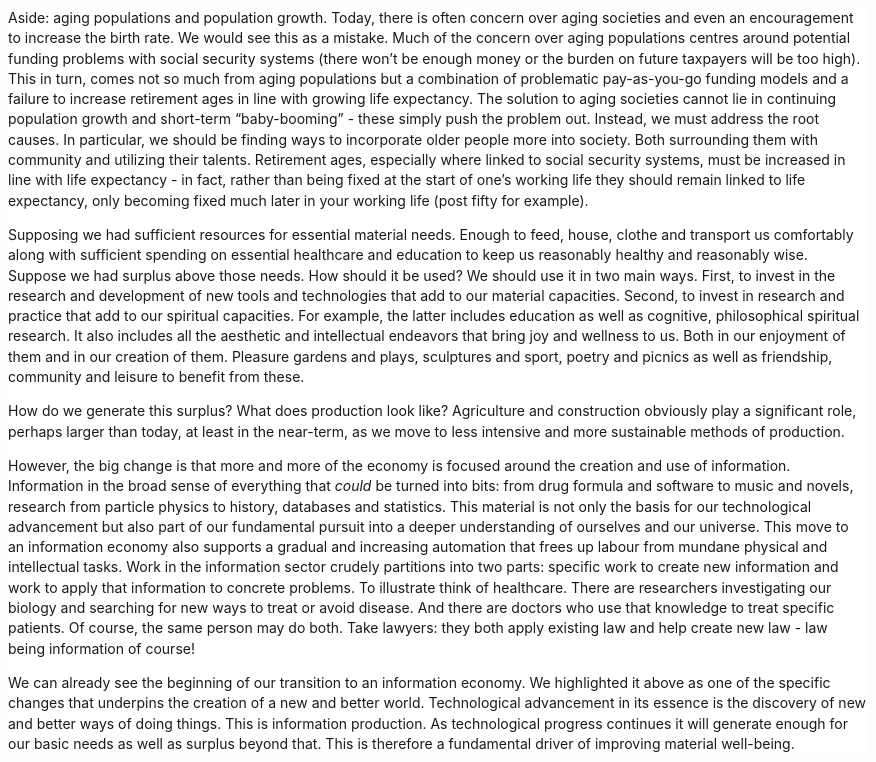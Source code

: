 Aside: aging populations and population growth. Today, there is often concern over aging societies and even an encouragement to increase the birth rate. We would see this as a mistake. Much of the concern over aging populations centres around potential funding problems with social security systems (there won’t be enough money or the burden on future taxpayers will be too high). This in turn, comes not so much from aging populations but a combination of problematic pay-as-you-go funding models and a failure to increase retirement ages in line with growing life expectancy. The solution to aging societies cannot lie in continuing population growth and short-term “baby-booming” - these simply push the problem out. Instead, we must address the root causes. In particular, we should be finding ways to incorporate older people more into society. Both surrounding them with community and utilizing their talents. Retirement ages, especially where linked to social security systems, must be increased in line with life expectancy - in fact, rather than being fixed at the start of one’s working life they should remain linked to life expectancy, only becoming fixed much later in your working life (post fifty for example).

Supposing we had sufficient resources for essential material needs. Enough to feed, house, clothe and transport us comfortably along with sufficient spending on essential healthcare and education to keep us reasonably healthy and reasonably wise. Suppose we had surplus above those needs. How should it be used? We should use it in two main ways. First, to invest in the research and development of new tools and technologies that add to our material capacities. Second, to invest in research and practice that add to our spiritual capacities. For example, the latter includes education as well as cognitive, philosophical spiritual research. It also includes all the aesthetic and intellectual endeavors that bring joy and wellness to us. Both in our enjoyment of them and in our creation of them. Pleasure gardens and plays, sculptures and sport, poetry and picnics as well as friendship, community and leisure to benefit from these.

How do we generate this surplus? What does production look like? Agriculture and construction obviously play a significant role, perhaps larger than today, at least in the near-term, as we move to less intensive and more sustainable methods of production.

However, the big change is that more and more of the economy is focused around the creation and use of information. Information in the broad sense of everything that _could_ be turned into bits: from drug formula and software to music and novels, research from particle physics to history, databases and statistics. This material is not only the basis for our technological advancement but also part of our fundamental pursuit into a deeper understanding of ourselves and our universe. This move to an information economy also supports a gradual and increasing automation that frees up labour from mundane physical and intellectual tasks. Work in the information sector crudely partitions into two parts: specific work to create new information and work to apply that information to concrete problems. To illustrate think of healthcare. There are researchers investigating our biology and searching for new ways to treat or avoid disease. And there are doctors who use that knowledge to treat specific patients. Of course, the same person may do both. Take lawyers: they both apply existing law and help create new law - law being information of course!

We can already see the beginning of our transition to an information economy. We highlighted it above as one of the specific changes that underpins the creation of a new and better world. Technological advancement in its essence is the discovery of new and better ways of doing things. This is information production. As technological progress continues it will generate enough for our basic needs as well as surplus beyond that. This is therefore a fundamental driver of improving material well-being.
